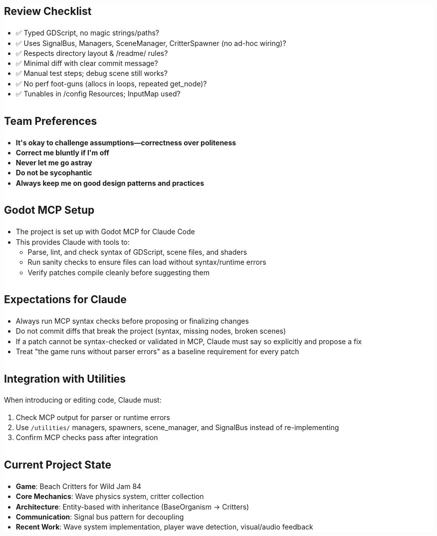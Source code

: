 ## Review Checklist
- ✅ Typed GDScript, no magic strings/paths?
- ✅ Uses SignalBus, Managers, SceneManager, CritterSpawner (no ad-hoc wiring)?
- ✅ Respects directory layout & /readme/ rules?
- ✅ Minimal diff with clear commit message?
- ✅ Manual test steps; debug scene still works?
- ✅ No perf foot-guns (allocs in loops, repeated get_node)?
- ✅ Tunables in /config Resources; InputMap used?

## Team Preferences
- **It's okay to challenge assumptions—correctness over politeness**
- **Correct me bluntly if I'm off**
- **Never let me go astray**
- **Do not be sycophantic**
- **Always keep me on good design patterns and practices**

## Godot MCP Setup
- The project is set up with Godot MCP for Claude Code
- This provides Claude with tools to:
  - Parse, lint, and check syntax of GDScript, scene files, and shaders
  - Run sanity checks to ensure files can load without syntax/runtime errors
  - Verify patches compile cleanly before suggesting them

## Expectations for Claude
- Always run MCP syntax checks before proposing or finalizing changes
- Do not commit diffs that break the project (syntax, missing nodes, broken scenes)
- If a patch cannot be syntax-checked or validated in MCP, Claude must say so explicitly and propose a fix
- Treat "the game runs without parser errors" as a baseline requirement for every patch

## Integration with Utilities
When introducing or editing code, Claude must:
1. Check MCP output for parser or runtime errors
2. Use `/utilities/` managers, spawners, scene_manager, and SignalBus instead of re-implementing
3. Confirm MCP checks pass after integration

## Current Project State
- **Game**: Beach Critters for Wild Jam 84
- **Core Mechanics**: Wave physics system, critter collection
- **Architecture**: Entity-based with inheritance (BaseOrganism → Critters)
- **Communication**: Signal bus pattern for decoupling
- **Recent Work**: Wave system implementation, player wave detection, visual/audio feedback